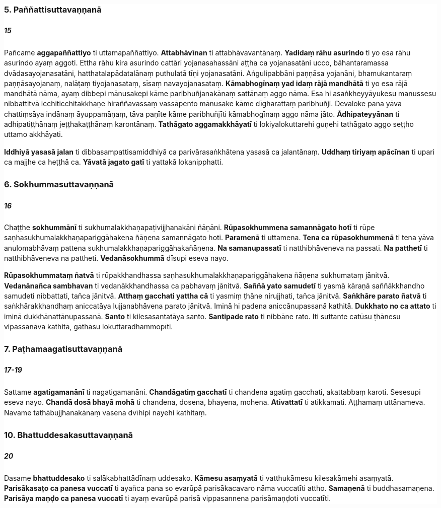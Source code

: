 ### 5. Paññattisuttavaṇṇanā

##### 15

Pañcame **aggapaññattiyo** ti uttamapaññattiyo. **Attabhāvīnan** ti attabhāvavantānaṃ. **Yadidaṃ rāhu asurindo** ti yo esa rāhu asurindo ayaṃ aggoti. Ettha rāhu kira asurindo cattāri yojanasahassāni aṭṭha ca yojanasatāni ucco, bāhantaramassa dvādasayojanasatāni, hatthatalapādatalānaṃ puthulatā tīṇi yojanasatāni. Aṅgulipabbāni paṇṇāsa yojanāni, bhamukantaraṃ paṇṇāsayojanaṃ, nalāṭaṃ tiyojanasataṃ, sīsaṃ navayojanasataṃ. **Kāmabhogīnaṃ yad idaṃ rājā mandhātā** ti yo esa rājā mandhātā nāma, ayaṃ dibbepi mānusakepi kāme paribhuñjanakānaṃ sattānaṃ aggo nāma. Esa hi asaṅkheyyāyukesu manussesu nibbattitvā icchiticchitakkhaṇe hiraññavassaṃ vassāpento mānusake kāme dīgharattaṃ paribhuñji. Devaloke pana yāva chattiṃsāya indānaṃ āyuppamāṇaṃ, tāva paṇīte kāme paribhuñjīti kāmabhogīnaṃ aggo nāma jāto. **Ādhipateyyānan** ti adhipatiṭṭhānaṃ jeṭṭhakaṭṭhānaṃ karontānaṃ. **Tathāgato aggamakkhāyatī** ti lokiyalokuttarehi guṇehi tathāgato aggo seṭṭho uttamo akkhāyati.

**Iddhiyā yasasā jalan** ti dibbasampattisamiddhiyā ca parivārasaṅkhātena yasasā ca jalantānaṃ. **Uddhaṃ tiriyaṃ apācīnan** ti upari ca majjhe ca heṭṭhā ca. **Yāvatā jagato gatī** ti yattakā lokanipphatti.

### 6. Sokhummasuttavaṇṇanā

##### 16

Chaṭṭhe **sokhummānī** ti sukhumalakkhaṇapaṭivijjhanakāni ñāṇāni. **Rūpasokhummena samannāgato hotī** ti rūpe saṇhasukhumalakkhaṇapariggāhakena ñāṇena samannāgato hoti. **Paramenā** ti uttamena. **Tena ca rūpasokhummenā** ti tena yāva anulomabhāvaṃ pattena sukhumalakkhaṇapariggāhakañāṇena. **Na samanupassatī** ti natthibhāveneva na passati. **Na patthetī** ti natthibhāveneva na pattheti. **Vedanāsokhummā** dīsupi eseva nayo.

**Rūpasokhummataṃ ñatvā** ti rūpakkhandhassa saṇhasukhumalakkhaṇapariggāhakena ñāṇena sukhumataṃ jānitvā. **Vedanānañca sambhavan** ti vedanākkhandhassa ca pabhavaṃ jānitvā. **Saññā yato samudetī** ti yasmā kāraṇā saññākkhandho samudeti nibbattati, tañca jānitvā. **Atthaṃ gacchati yattha cā** ti yasmiṃ ṭhāne nirujjhati, tañca jānitvā. **Saṅkhāre parato ñatvā** ti saṅkhārakkhandhaṃ aniccatāya lujjanabhāvena parato jānitvā. Iminā hi padena aniccānupassanā kathitā. **Dukkhato no ca attato** ti iminā dukkhānattānupassanā. **Santo** ti kilesasantatāya santo. **Santipade rato** ti nibbāne rato. Iti suttante catūsu ṭhānesu vipassanāva kathitā, gāthāsu lokuttaradhammopīti.

### 7. Paṭhamaagatisuttavaṇṇanā

##### 17-19

Sattame **agatigamanānī** ti nagatigamanāni. **Chandāgatiṃ gacchatī** ti chandena agatiṃ gacchati, akattabbaṃ karoti. Sesesupi eseva nayo. **Chandā dosā bhayā mohā** ti chandena, dosena, bhayena, mohena. **Ativattatī** ti atikkamati. Aṭṭhamaṃ uttānameva. Navame tathābujjhanakānaṃ vasena dvīhipi nayehi kathitaṃ.

### 10. Bhattuddesakasuttavaṇṇanā

##### 20

Dasame **bhattuddesako** ti salākabhattādīnaṃ uddesako. **Kāmesu asaṃyatā** ti vatthukāmesu kilesakāmehi asaṃyatā. **Parisākasaṭo ca panesa vuccatī** ti ayañca pana so evarūpā parisākacavaro nāma vuccatīti attho. **Samaṇenā** ti buddhasamaṇena. **Parisāya maṇḍo ca panesa vuccatī** ti ayaṃ evarūpā parisā vippasannena parisāmaṇḍoti vuccatīti.
